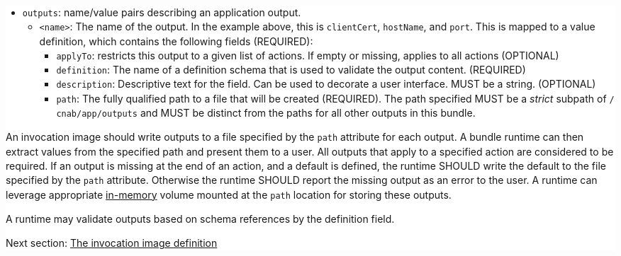 - `outputs`: name/value pairs describing an application output.
  - `<name>`: The name of the output. In the example above, this is `clientCert`, `hostName`, and `port`. This is mapped to a value definition, which contains the following fields (REQUIRED):
    - `applyTo`: restricts this output to a given list of actions. If empty or missing, applies to all actions (OPTIONAL)
    - `definition`: The name of a definition schema that is used to validate the output content. (REQUIRED)
    - `description`: Descriptive text for the field. Can be used to decorate a user interface. MUST be a string. (OPTIONAL)
    - `path`: The fully qualified path to a file that will be created (REQUIRED). The path specified MUST be a _strict_ subpath of `/cnab/app/outputs` and MUST be distinct from the paths for all other outputs in this bundle.

An invocation image should write outputs to a file specified by the `path` attribute for each output. A bundle runtime can then extract values from the specified path and present them to a user.
All outputs that apply to a specified action are considered to be required. If an output is missing at the end of an action, and a default is defined, the runtime SHOULD write the default to the file specified by the `path` attribute. Otherwise the runtime SHOULD report the missing output as an error to the user.
A runtime can leverage appropriate [in-memory](https://docs.docker.com/v17.09/engine/admin/volumes/tmpfs/#choosing-the-tmpfs-or-mount-flag) volume mounted at the `path` location for storing these outputs.

A runtime may validate outputs based on schema references by the definition field.

Next section: [The invocation image definition](102-invocation-image.md)

[image-digest]: https://docs.docker.com/engine/reference/commandline/images/#list-image-digests